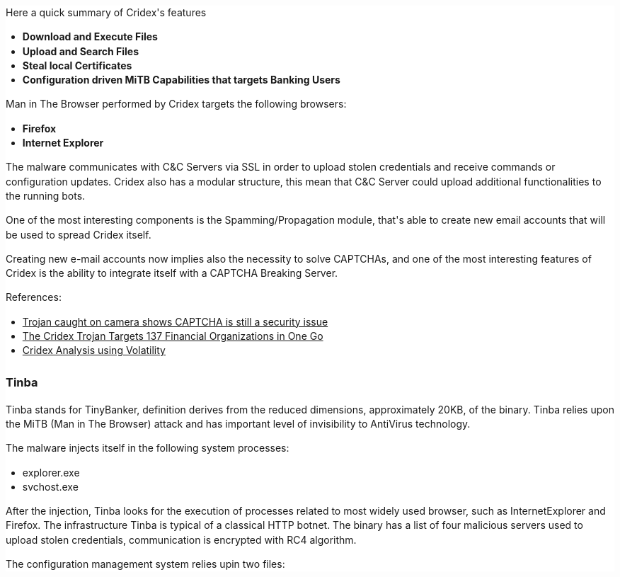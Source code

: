Here a quick summary of Cridex's features

  - **Download and Execute Files**
  - **Upload and Search Files**
  - **Steal local Certificates**
  - **Configuration driven MiTB Capabilities that targets Banking
    Users**

Man in The Browser performed by Cridex targets the following browsers:

  - **Firefox**
  - **Internet Explorer**

The malware communicates with C\&C Servers via SSL in order to upload
stolen credentials and receive commands or configuration updates. Cridex
also has a modular structure, this mean that C\&C Server could upload
additional functionalities to the running bots.

One of the most interesting components is the Spamming/Propagation
module, that's able to create new email accounts that will be used to
spread Cridex itself.

Creating new e-mail accounts now implies also the necessity to solve
CAPTCHAs, and one of the most interesting features of Cridex is the
ability to integrate itself with a CAPTCHA Breaking Server.

References:

  - [Trojan caught on camera shows CAPTCHA is still a security
    issue](http://community.websense.com/blogs/securitylabs/archive/2012/01/30/trojan-caught-on-camera-shows-captcha-is-still-a-security-issue.aspx)
  - [The Cridex Trojan Targets 137 Financial Organizations in One
    Go](http://labs.m86security.com/2012/03/the-cridex-trojan-targets-137-financial-organizations-in-one-go/)
  - [Cridex Analysis using
    Volatility](http://sempersecurus.blogspot.it/2012/08/cridex-analysis-using-volatility.html)

### Tinba

Tinba stands for TinyBanker, definition derives from the reduced
dimensions, approximately 20KB, of the binary. Tinba relies upon the
MiTB (Man in The Browser) attack and has important level of invisibility
to AntiVirus technology.

The malware injects itself in the following system processes:

  - explorer.exe
  - svchost.exe

After the injection, Tinba looks for the execution of processes related
to most widely used browser, such as InternetExplorer and Firefox. The
infrastructure Tinba is typical of a classical HTTP botnet. The binary
has a list of four malicious servers used to upload stolen credentials,
communication is encrypted with RC4 algorithm.

The configuration management system relies upin two files:
